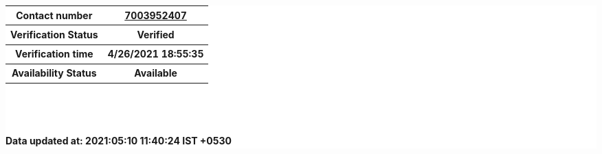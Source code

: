 <div class="info"><table>
<tr><th>Contact number </th><th><a href="tel:7003952407">7003952407</a></th></tr>
<tr><th>Verification  Status</th><th>Verified</th></tr>
<tr><th>Verification time</th><th>4/26/2021 18:55:35</th></tr>
<tr><th>Availability Status</th><th>Available</th></tr>
</table></div></div>
</div>
</div> <br><br>
<h4> Data updated at: 2021:05:10 11:40:24 IST +0530 </h4>